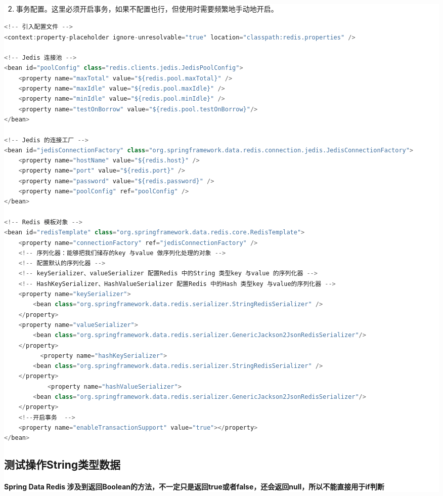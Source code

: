 2. 事务配置。这里必须开启事务，如果不配置也行，但使用时需要频繁地手动地开启。  

```java
<!-- 引入配置文件 -->
<context:property-placeholder ignore-unresolvable="true" location="classpath:redis.properties" />

<!-- Jedis 连接池 -->
<bean id="poolConfig" class="redis.clients.jedis.JedisPoolConfig">
	<property name="maxTotal" value="${redis.pool.maxTotal}" />
	<property name="maxIdle" value="${redis.pool.maxIdle}" />
	<property name="minIdle" value="${redis.pool.minIdle}" />
	<property name="testOnBorrow" value="${redis.pool.testOnBorrow}"/>
</bean>

<!-- Jedis 的连接工厂 -->
<bean id="jedisConnectionFactory" class="org.springframework.data.redis.connection.jedis.JedisConnectionFactory">
	<property name="hostName" value="${redis.host}" />
	<property name="port" value="${redis.port}" />
	<property name="password" value="${redis.password}" />
	<property name="poolConfig" ref="poolConfig" />
</bean>

<!-- Redis 模板对象 -->
<bean id="redisTemplate" class="org.springframework.data.redis.core.RedisTemplate">
	<property name="connectionFactory" ref="jedisConnectionFactory" />
	<!-- 序列化器：能够把我们储存的key 与value 做序列化处理的对象 -->
	<!-- 配置默认的序列化器 -->
	<!-- keySerializer、valueSerializer 配置Redis 中的String 类型key 与value 的序列化器 -->
	<!-- HashKeySerializer、HashValueSerializer 配置Redis 中的Hash 类型key 与value的序列化器 -->
	<property name="keySerializer">
		<bean class="org.springframework.data.redis.serializer.StringRedisSerializer" />
	</property>
	<property name="valueSerializer">
		<bean class="org.springframework.data.redis.serializer.GenericJackson2JsonRedisSerializer"/>
	</property>
	      <property name="hashKeySerializer">
        <bean class="org.springframework.data.redis.serializer.StringRedisSerializer" />
    </property>
            <property name="hashValueSerializer">
        <bean class="org.springframework.data.redis.serializer.GenericJackson2JsonRedisSerializer"/>
    </property>
    <!--开启事务  -->
    <property name="enableTransactionSupport" value="true"></property>
</bean>
```

## 测试操作String类型数据
**Spring Data Redis 涉及到返回Boolean的方法，不一定只是返回true或者false，还会返回null，所以不能直接用于if判断**  
